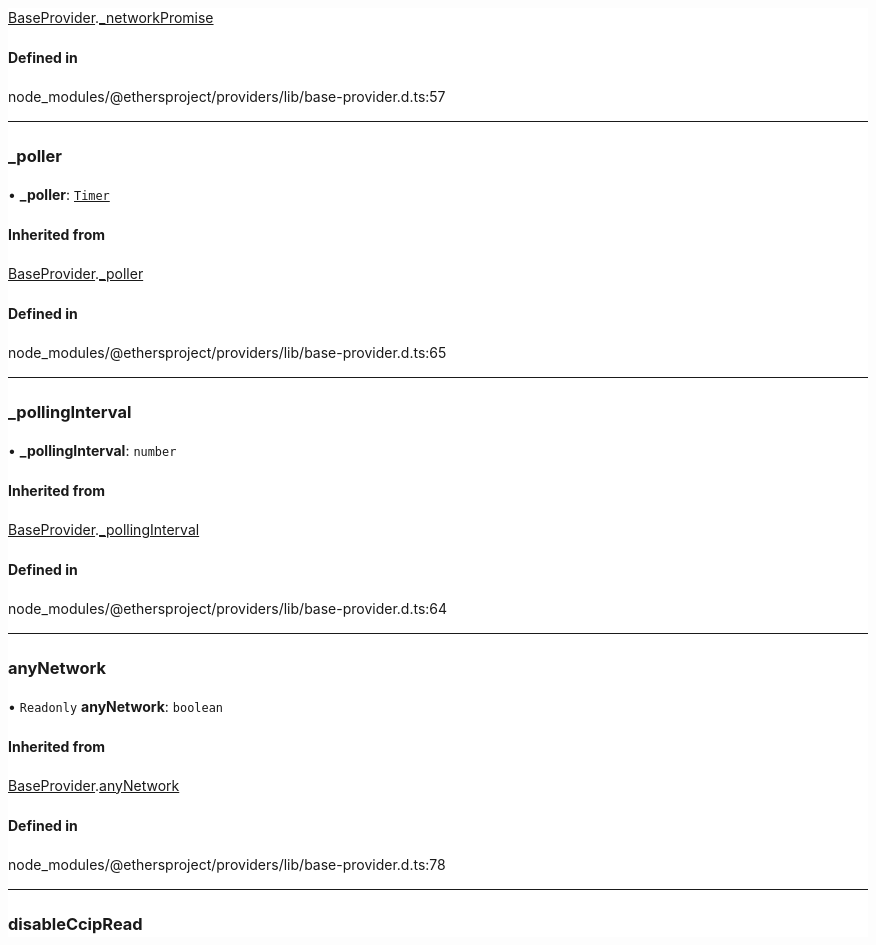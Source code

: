 [BaseProvider](../wiki/%3Cinternal%3E.BaseProvider).[_networkPromise](../wiki/%3Cinternal%3E.BaseProvider#_networkpromise)

#### Defined in

node_modules/@ethersproject/providers/lib/base-provider.d.ts:57

___

### \_poller

• **\_poller**: [`Timer`](../wiki/%3Cinternal%3E.Timer)

#### Inherited from

[BaseProvider](../wiki/%3Cinternal%3E.BaseProvider).[_poller](../wiki/%3Cinternal%3E.BaseProvider#_poller)

#### Defined in

node_modules/@ethersproject/providers/lib/base-provider.d.ts:65

___

### \_pollingInterval

• **\_pollingInterval**: `number`

#### Inherited from

[BaseProvider](../wiki/%3Cinternal%3E.BaseProvider).[_pollingInterval](../wiki/%3Cinternal%3E.BaseProvider#_pollinginterval)

#### Defined in

node_modules/@ethersproject/providers/lib/base-provider.d.ts:64

___

### anyNetwork

• `Readonly` **anyNetwork**: `boolean`

#### Inherited from

[BaseProvider](../wiki/%3Cinternal%3E.BaseProvider).[anyNetwork](../wiki/%3Cinternal%3E.BaseProvider#anynetwork)

#### Defined in

node_modules/@ethersproject/providers/lib/base-provider.d.ts:78

___

### disableCcipRead
